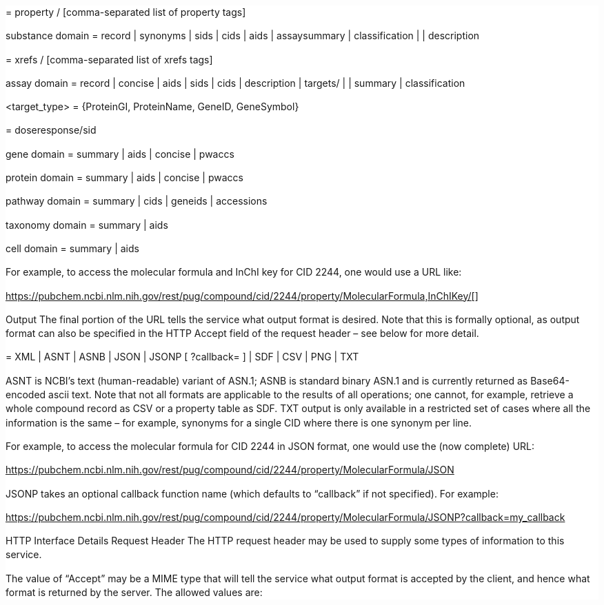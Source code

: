<compound property> = property / [comma-separated list of property tags]

substance domain <operation specification> = record | synonyms | sids | cids | aids | assaysummary | classification | <xrefs> | description

<xrefs> = xrefs / [comma-separated list of xrefs tags]

assay domain <operation specification> = record | concise | aids | sids | cids | description | targets/<target type> | <doseresponse> | summary | classification

<target_type> = {ProteinGI, ProteinName, GeneID, GeneSymbol}

<doseresponse> = doseresponse/sid

gene domain <operation specification> = summary | aids | concise | pwaccs

protein domain <operation specification> = summary | aids | concise | pwaccs

pathway domain <operation specification> = summary | cids | geneids | accessions

taxonomy domain <operation specification> = summary | aids

cell domain <operation specification> = summary | aids

For example, to access the molecular formula and InChI key for CID 2244, one would use a URL like:

https://pubchem.ncbi.nlm.nih.gov/rest/pug/compound/cid/2244/property/MolecularFormula,InChIKey/[<output specification>]

Output
The final portion of the URL tells the service what output format is desired. Note that this is formally optional, as output format can also be specified in the HTTP Accept field of the request header – see below for more detail.

<output specification> = XML | ASNT | ASNB | JSON | JSONP [ ?callback=<callback name> ] | SDF | CSV | PNG | TXT

ASNT is NCBI’s text (human-readable) variant of ASN.1; ASNB is standard binary ASN.1 and is currently returned as Base64-encoded ascii text. Note that not all formats are applicable to the results of all operations; one cannot, for example, retrieve a whole compound record as CSV or a property table as SDF. TXT output is only available in a restricted set of cases where all the information is the same – for example, synonyms for a single CID where there is one synonym per line.

For example, to access the molecular formula for CID 2244 in JSON format, one would use the (now complete) URL:

https://pubchem.ncbi.nlm.nih.gov/rest/pug/compound/cid/2244/property/MolecularFormula/JSON

JSONP takes an optional callback function name (which defaults to “callback” if not specified). For example:

https://pubchem.ncbi.nlm.nih.gov/rest/pug/compound/cid/2244/property/MolecularFormula/JSONP?callback=my_callback

HTTP Interface Details
Request Header
The HTTP request header may be used to supply some types of information to this service.

The value of “Accept” may be a MIME type that will tell the service what output format is accepted by the client, and hence what format is returned by the server. The allowed values are:
